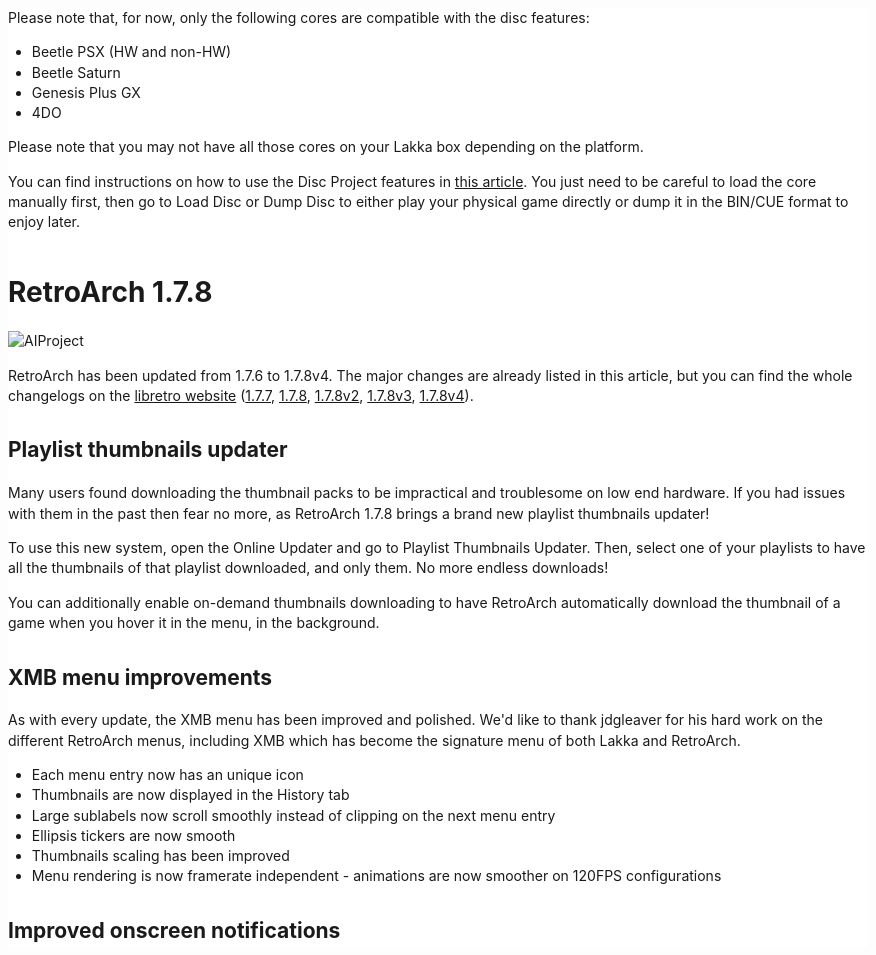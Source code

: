 Please note that, for now, only the following cores are compatible with the disc features:

- Beetle PSX (HW and non-HW)
- Beetle Saturn
- Genesis Plus GX
- 4DO

Please note that you may not have all those cores on your Lakka box depending on the platform.

You can find instructions on how to use the Disc Project features in [this article](https://www.libretro.com/index.php/retroarch-disc-project-alpha-testing-has-begun-details-inside/). You just need to be careful to load the core manually first, then go to Load Disc or Dump Disc to either play your physical game directly or dump it in the BIN/CUE format to enjoy later.

# RetroArch 1.7.8

![AIProject](media/ra.jpg)

RetroArch has been updated from 1.7.6 to 1.7.8v4. The major changes are already listed in this article, but you can find the whole changelogs on the [libretro website](https://www.libretro.com/) ([1.7.7](https://www.libretro.com/index.php/retroarch-1-7-7-released/), [1.7.8](https://www.libretro.com/index.php/retroarch-1-7-8-released/), [1.7.8v2](https://www.libretro.com/index.php/retroarch-1-7-8-v2-released/), [1.7.8v3](https://www.libretro.com/index.php/retroarch-1-7-8-v3-released-big-core-updates/), [1.7.8v4](https://www.libretro.com/index.php/retroarch-v1-7-8-v4-released/)).

## Playlist thumbnails updater

Many users found downloading the thumbnail packs to be impractical and troublesome on low end hardware. If you had issues with them in the past then fear no more, as RetroArch 1.7.8 brings a brand new playlist thumbnails updater!

To use this new system, open the Online Updater and go to Playlist Thumbnails Updater. Then, select one of your playlists to have all the thumbnails of that playlist downloaded, and only them. No more endless downloads!

You can additionally enable on-demand thumbnails downloading to have RetroArch automatically download the thumbnail of a game when you hover it in the menu, in the background.

## XMB menu improvements

As with every update, the XMB menu has been improved and polished. We'd like to thank jdgleaver for his hard work on the different RetroArch menus, including XMB which has become the signature menu of both Lakka and RetroArch.

- Each menu entry now has an unique icon
- Thumbnails are now displayed in the History tab
- Large sublabels now scroll smoothly instead of clipping on the next menu entry
- Ellipsis tickers are now smooth
- Thumbnails scaling has been improved
- Menu rendering is now framerate independent - animations are now smoother on 120FPS configurations

## Improved onscreen notifications
